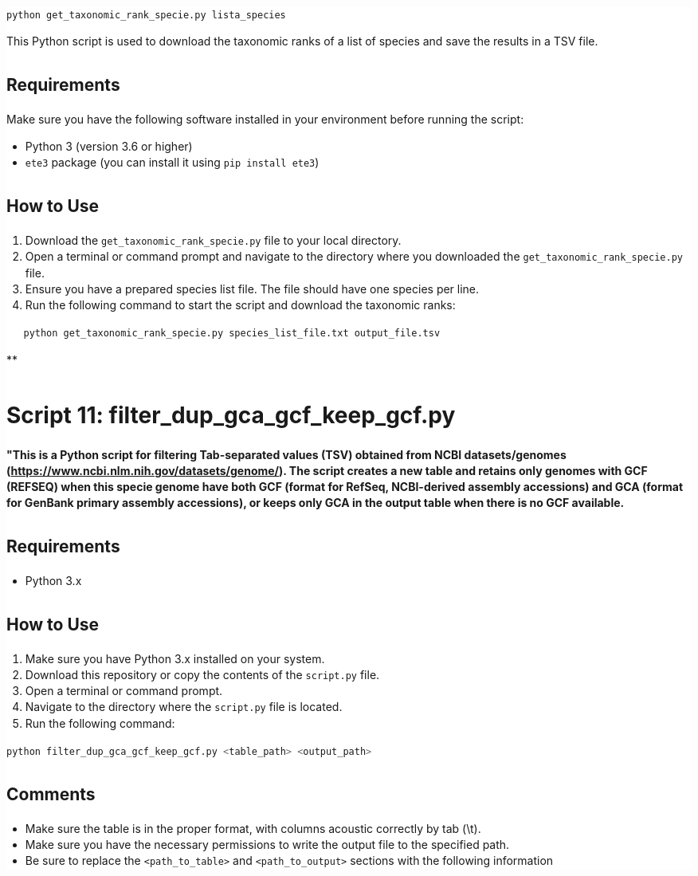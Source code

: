 ```bash
python get_taxonomic_rank_specie.py lista_species
```
This Python script is used to download the taxonomic ranks of a list of species and save the results in a TSV file.

## Requirements

Make sure you have the following software installed in your environment before running the script:

- Python 3 (version 3.6 or higher)
- `ete3` package (you can install it using `pip install ete3`)

## How to Use
1. Download the `get_taxonomic_rank_specie.py` file to your local directory.
2. Open a terminal or command prompt and navigate to the directory where you downloaded the `get_taxonomic_rank_specie.py` file.
3. Ensure you have a prepared species list file. The file should have one species per line.
4. Run the following command to start the script and download the taxonomic ranks:

```bash
   python get_taxonomic_rank_specie.py species_list_file.txt output_file.tsv
 ```

**
# Script 11: filter_dup_gca_gcf_keep_gcf.py

**"This is a Python script for filtering Tab-separated values (TSV) obtained from NCBI datasets/genomes (https://www.ncbi.nlm.nih.gov/datasets/genome/). The script creates a new table and retains only genomes with GCF (REFSEQ) when this specie genome have both GCF (format for RefSeq, NCBI-derived assembly accessions) and GCA (format for GenBank primary assembly accessions), or keeps only GCA in the output table when there is no GCF available.**

## Requirements

- Python 3.x

## How to Use
1. Make sure you have Python 3.x installed on your system.
2. Download this repository or copy the contents of the `script.py` file.
3. Open a terminal or command prompt.
4. Navigate to the directory where the `script.py` file is located.
5. Run the following command:

```bash
python filter_dup_gca_gcf_keep_gcf.py <table_path> <output_path>
 ```
## Comments
- Make sure the table is in the proper format, with columns acoustic correctly by tab (\t).
- Make sure you have the necessary permissions to write the output file to the specified path.
- Be sure to replace the `<path_to_table>` and `<path_to_output>` sections with the following information
